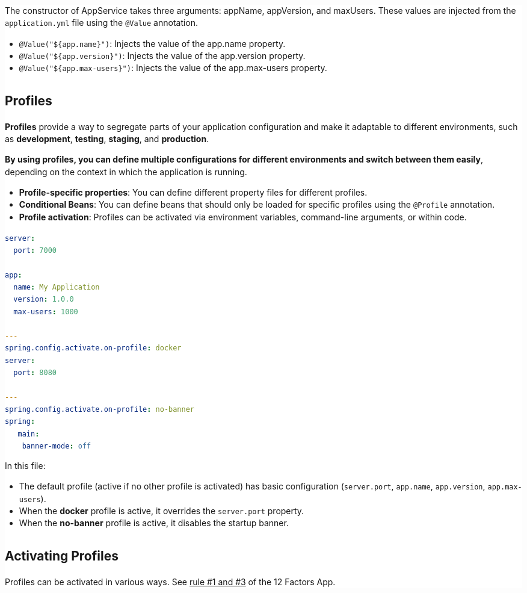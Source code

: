 The constructor of AppService takes three arguments: appName, appVersion, and maxUsers. These values are injected from the `application.yml` file using the `@Value` annotation.

* `@Value("${app.name}")`: Injects the value of the app.name property.
* `@Value("${app.version}")`: Injects the value of the app.version property.
* `@Value("${app.max-users}")`: Injects the value of the app.max-users property.

## Profiles

**Profiles** provide a way to segregate parts of your application configuration and make it adaptable to different environments, such as **development**, **testing**, **staging**, and **production**. 

**By using profiles, you can define multiple configurations for different environments and switch between them easily**, depending on the context in which the application is running.

* **Profile-specific properties**: You can define different property files for different profiles.
* **Conditional Beans**: You can define beans that should only be loaded for specific profiles using the `@Profile` annotation.
* **Profile activation**: Profiles can be activated via environment variables, command-line arguments, or within code.


```yaml
server:
  port: 7000

app:
  name: My Application
  version: 1.0.0
  max-users: 1000

---
spring.config.activate.on-profile: docker
server:
  port: 8080

---
spring.config.activate.on-profile: no-banner
spring:
   main:
    banner-mode: off
```

In this file:
- The default profile (active if no other profile is activated) has basic configuration (`server.port`, `app.name`, `app.version`, `app.max-users`).
- When the **docker** profile is active, it overrides the `server.port` property.
- When the **no-banner** profile is active, it disables the startup banner.


## Activating Profiles

Profiles can be activated in various ways. See [rule #1 and #3](https://12factor.net/) of the 12 Factors App. 
